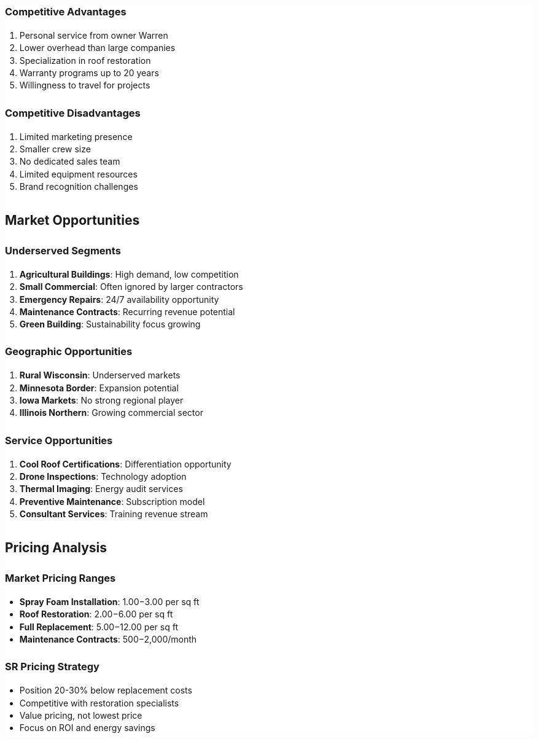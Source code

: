 ### Competitive Advantages
1. Personal service from owner Warren
2. Lower overhead than large companies
3. Specialization in roof restoration
4. Warranty programs up to 20 years
5. Willingness to travel for projects

### Competitive Disadvantages
1. Limited marketing presence
2. Smaller crew size
3. No dedicated sales team
4. Limited equipment resources
5. Brand recognition challenges

## Market Opportunities

### Underserved Segments
1. **Agricultural Buildings**: High demand, low competition
2. **Small Commercial**: Often ignored by larger contractors
3. **Emergency Repairs**: 24/7 availability opportunity
4. **Maintenance Contracts**: Recurring revenue potential
5. **Green Building**: Sustainability focus growing

### Geographic Opportunities
1. **Rural Wisconsin**: Underserved markets
2. **Minnesota Border**: Expansion potential
3. **Iowa Markets**: No strong regional player
4. **Illinois Northern**: Growing commercial sector

### Service Opportunities
1. **Cool Roof Certifications**: Differentiation opportunity
2. **Drone Inspections**: Technology adoption
3. **Thermal Imaging**: Energy audit services
4. **Preventive Maintenance**: Subscription model
5. **Consultant Services**: Training revenue stream

## Pricing Analysis

### Market Pricing Ranges
- **Spray Foam Installation**: $1.00-$3.00 per sq ft
- **Roof Restoration**: $2.00-$6.00 per sq ft  
- **Full Replacement**: $5.00-$12.00 per sq ft
- **Maintenance Contracts**: $500-$2,000/month

### SR Pricing Strategy
- Position 20-30% below replacement costs
- Competitive with restoration specialists
- Value pricing, not lowest price
- Focus on ROI and energy savings
